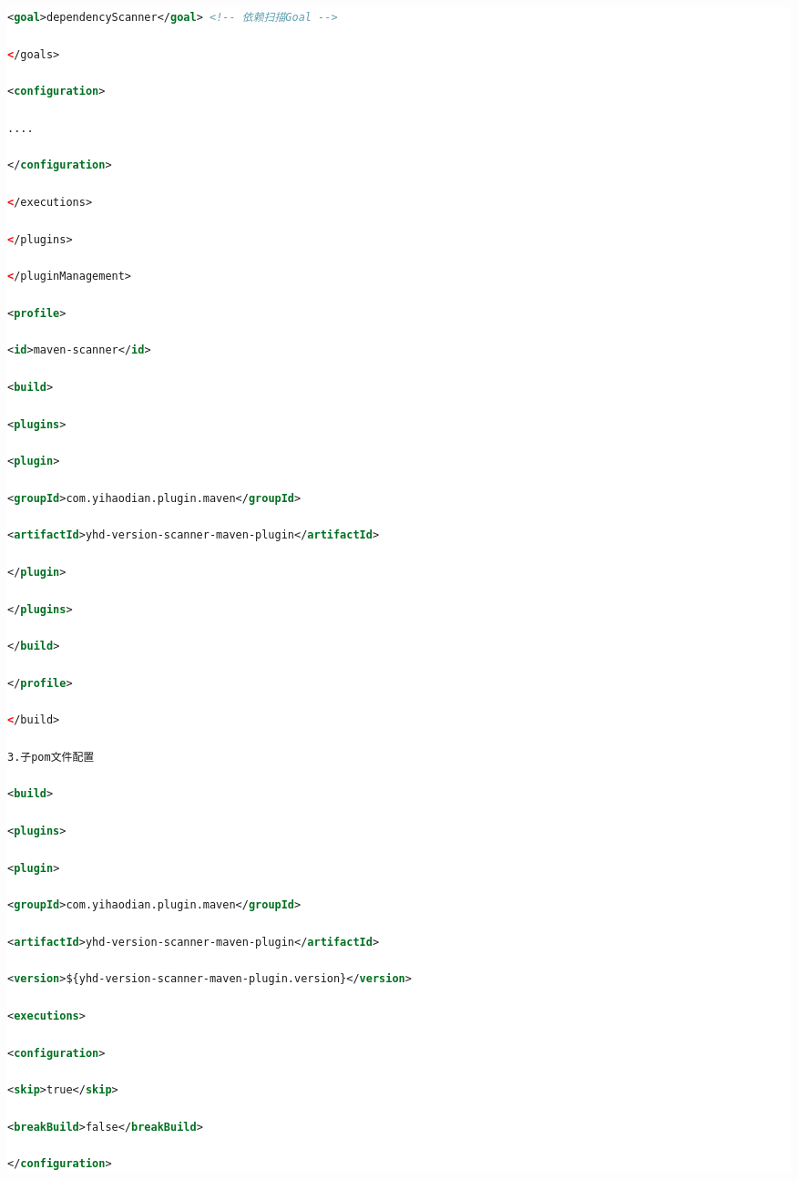 ```xml 
<goal>dependencyScanner</goal> <!-- 依赖扫描Goal --> 

</goals> 

<configuration> 

.... 

</configuration> 

</executions> 

</plugins> 

</pluginManagement> 

<profile> 

<id>maven-scanner</id> 

<build> 

<plugins> 

<plugin> 

<groupId>com.yihaodian.plugin.maven</groupId> 

<artifactId>yhd-version-scanner-maven-plugin</artifactId> 

</plugin> 

</plugins> 

</build> 

</profile> 

</build> 

3.子pom文件配置 

<build> 

<plugins> 

<plugin> 

<groupId>com.yihaodian.plugin.maven</groupId> 

<artifactId>yhd-version-scanner-maven-plugin</artifactId> 

<version>${yhd-version-scanner-maven-plugin.version}</version> 

<executions> 

<configuration> 

<skip>true</skip> 

<breakBuild>false</breakBuild> 

</configuration> 
```